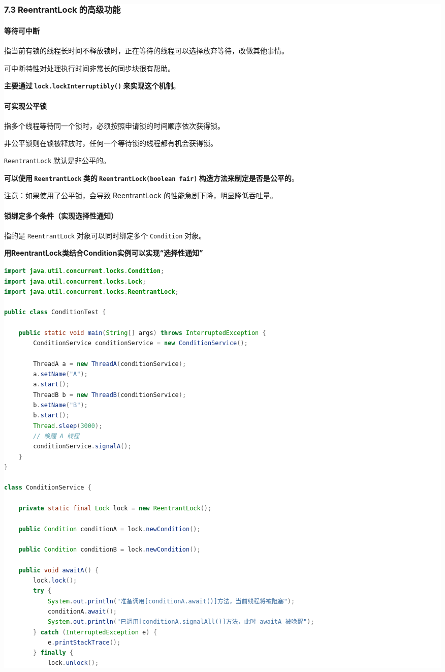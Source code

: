### 7.3 ReentrantLock 的高级功能

#### 等待可中断

指当前有锁的线程长时间不释放锁时，正在等待的线程可以选择放弃等待，改做其他事情。

可中断特性对处理执行时间非常长的同步块很有帮助。

**主要通过 `lock.lockInterruptibly()` 来实现这个机制**。

#### 可实现公平锁

指多个线程等待同一个锁时，必须按照申请锁的时间顺序依次获得锁。

非公平锁则在锁被释放时，任何一个等待锁的线程都有机会获得锁。

`ReentrantLock` 默认是非公平的。

**可以使用 `ReentrantLock` 类的 `ReentrantLock(boolean fair)` 构造方法来制定是否是公平的**。

注意：如果使用了公平锁，会导致 ReentrantLock 的性能急剧下降，明显降低吞吐量。

#### 锁绑定多个条件（实现选择性通知）

指的是 `ReentrantLock` 对象可以同时绑定多个 `Condition` 对象。

**用ReentrantLock类结合Condition实例可以实现“选择性通知”**

```java
import java.util.concurrent.locks.Condition;
import java.util.concurrent.locks.Lock;
import java.util.concurrent.locks.ReentrantLock;

public class ConditionTest {

    public static void main(String[] args) throws InterruptedException {
        ConditionService conditionService = new ConditionService();

        ThreadA a = new ThreadA(conditionService);
        a.setName("A");
        a.start();
        ThreadB b = new ThreadB(conditionService);
        b.setName("B");
        b.start();
        Thread.sleep(3000);
        // 唤醒 A 线程
        conditionService.signalA();
    }
}

class ConditionService {

    private static final Lock lock = new ReentrantLock();

    public Condition conditionA = lock.newCondition();

    public Condition conditionB = lock.newCondition();

    public void awaitA() {
        lock.lock();
        try {
            System.out.println("准备调用[conditionA.await()]方法，当前线程将被阻塞");
            conditionA.await();
            System.out.println("已调用[conditionA.signalAll()]方法，此时 awaitA 被唤醒");
        } catch (InterruptedException e) {
            e.printStackTrace();
        } finally {
            lock.unlock();
```